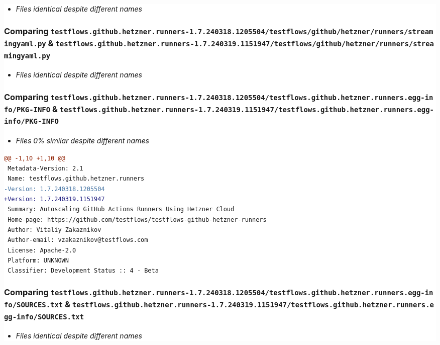  * *Files identical despite different names*

### Comparing `testflows.github.hetzner.runners-1.7.240318.1205504/testflows/github/hetzner/runners/streamingyaml.py` & `testflows.github.hetzner.runners-1.7.240319.1151947/testflows/github/hetzner/runners/streamingyaml.py`

 * *Files identical despite different names*

### Comparing `testflows.github.hetzner.runners-1.7.240318.1205504/testflows.github.hetzner.runners.egg-info/PKG-INFO` & `testflows.github.hetzner.runners-1.7.240319.1151947/testflows.github.hetzner.runners.egg-info/PKG-INFO`

 * *Files 0% similar despite different names*

```diff
@@ -1,10 +1,10 @@
 Metadata-Version: 2.1
 Name: testflows.github.hetzner.runners
-Version: 1.7.240318.1205504
+Version: 1.7.240319.1151947
 Summary: Autoscaling GitHub Actions Runners Using Hetzner Cloud 
 Home-page: https://github.com/testflows/testflows-github-hetzner-runners
 Author: Vitaliy Zakaznikov
 Author-email: vzakaznikov@testflows.com
 License: Apache-2.0
 Platform: UNKNOWN
 Classifier: Development Status :: 4 - Beta
```

### Comparing `testflows.github.hetzner.runners-1.7.240318.1205504/testflows.github.hetzner.runners.egg-info/SOURCES.txt` & `testflows.github.hetzner.runners-1.7.240319.1151947/testflows.github.hetzner.runners.egg-info/SOURCES.txt`

 * *Files identical despite different names*

